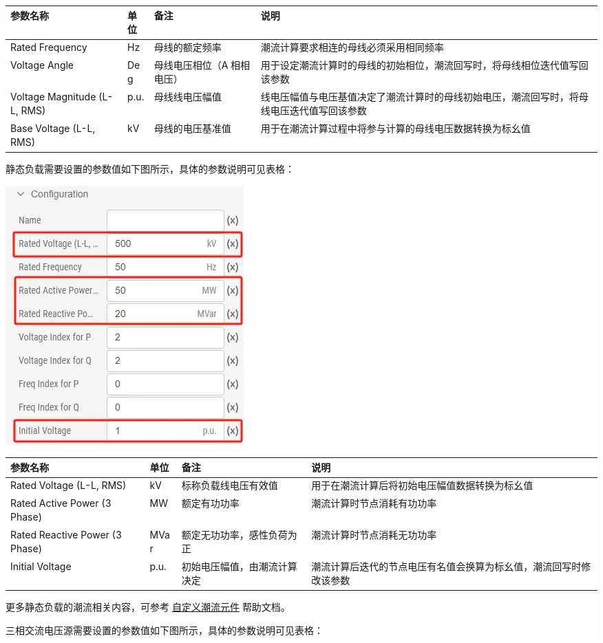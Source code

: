 | 参数名称 | 单位 | 备注 | 说明 |
| :--- | :--- | :--- | :--- |
| Rated Frequency | Hz | 母线的额定频率 | 潮流计算要求相连的母线必须采用相同频率 |
| Voltage Angle | Deg | 母线电压相位（A 相相电压） | 用于设定潮流计算时的母线的初始相位，潮流回写时，将母线相位迭代值写回该参数 |
| Voltage Magnitude (L-L, RMS) | p.u. | 母线线电压幅值 | 线电压幅值与电压基值决定了潮流计算时的母线初始电压，潮流回写时，将母线电压迭代值写回该参数 |
| Base Voltage (L-L, RMS) | kV | 母线的电压基准值 | 用于在潮流计算过程中将参与计算的母线电压数据转换为标幺值 |
</TabItem>

<TabItem value="component2" label="静态负载">
静态负载需要设置的参数值如下图所示，具体的参数说明可见表格：

![静态负载潮流初值设置 =x300](./load-setting.png)

| 参数名称 | 单位 | 备注 | 说明 |
| :--- | :--- | :--- | :--- |
| Rated Voltage (L-L, RMS) | kV | 标称负载线电压有效值 | 用于在潮流计算后将初始电压幅值数据转换为标幺值 |
| Rated Active Power (3 Phase) | MW | 额定有功功率 | 潮流计算时节点消耗有功功率 |
| Rated Reactive Power (3 Phase) | MVar | 额定无功功率，感性负荷为正 | 潮流计算时节点消耗无功功率 |
| Initial Voltage | p.u. | 初始电压幅值，由潮流计算决定 | 潮流计算后迭代的节点电压有名值会换算为标幺值，潮流回写时修改该参数 |

更多静态负载的潮流相关内容，可参考 [自定义潮流元件](../40-user-defined/index.md#案例) 帮助文档。

</TabItem>
<TabItem value="component3" label="三相交流电压源">
三相交流电压源需要设置的参数值如下图所示，具体的参数说明可见表格：
